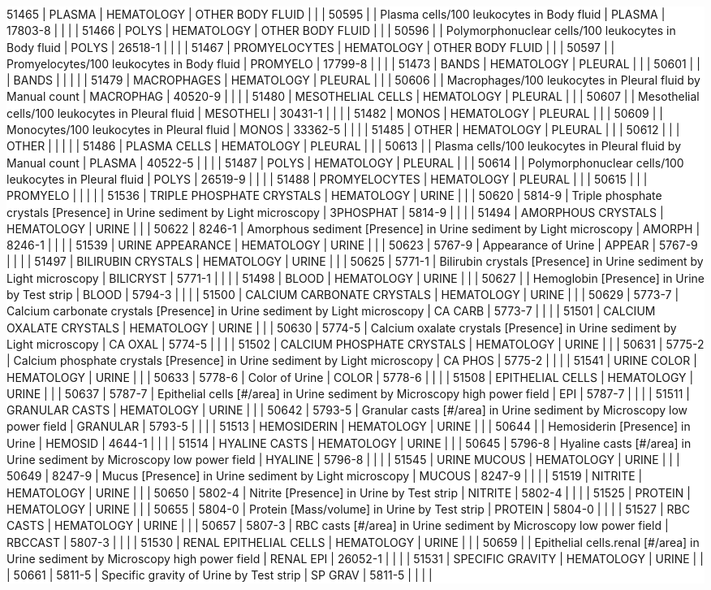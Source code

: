 51465 |  PLASMA  |  HEMATOLOGY  |  OTHER BODY FLUID  |    |    | 50595 |    |  Plasma cells/100 leukocytes in Body fluid  |  PLASMA  |  17803-8  |   |  |  | 
51466 |  POLYS  |  HEMATOLOGY  |  OTHER BODY FLUID  |    |    | 50596 |    |  Polymorphonuclear cells/100 leukocytes in Body fluid  |  POLYS  |  26518-1  |   |  |  | 
51467 |  PROMYELOCYTES  |  HEMATOLOGY  |  OTHER BODY FLUID  |    |    | 50597 |    |  Promyelocytes/100 leukocytes in Body fluid  |  PROMYELO  |  17799-8  |   |  |  | 
51473 |  BANDS  |  HEMATOLOGY  |  PLEURAL  |    |    | 50601 |    |    |  BANDS  |    |   |  |  | 
51479 |  MACROPHAGES  |  HEMATOLOGY  |  PLEURAL  |    |    | 50606 |    |  Macrophages/100 leukocytes in Pleural fluid by Manual count  |  MACROPHAG  |  40520-9  |   |  |  | 
51480 |  MESOTHELIAL CELLS  |  HEMATOLOGY  |  PLEURAL  |    |    | 50607 |    |  Mesothelial cells/100 leukocytes in Pleural fluid  |  MESOTHELI  |  30431-1  |   |  |  | 
51482 |  MONOS  |  HEMATOLOGY  |  PLEURAL  |    |    | 50609 |    |  Monocytes/100 leukocytes in Pleural fluid  |  MONOS  |  33362-5  |   |  |  | 
51485 |  OTHER  |  HEMATOLOGY  |  PLEURAL  |    |    | 50612 |    |    |  OTHER  |    |   |  |  | 
51486 |  PLASMA CELLS  |  HEMATOLOGY  |  PLEURAL  |    |    | 50613 |    |  Plasma cells/100 leukocytes in Pleural fluid by Manual count  |  PLASMA  |  40522-5  |   |  |  | 
51487 |  POLYS  |  HEMATOLOGY  |  PLEURAL  |    |    | 50614 |    |  Polymorphonuclear cells/100 leukocytes in Pleural fluid  |  POLYS  |  26519-9  |   |  |  | 
51488 |  PROMYELOCYTES  |  HEMATOLOGY  |  PLEURAL  |    |    | 50615 |    |    |  PROMYELO  |    |   |  |  | 
51536 |  TRIPLE PHOSPHATE CRYSTALS  |  HEMATOLOGY  |  URINE  |    |    | 50620 |  5814-9  |  Triple phosphate crystals [Presence] in Urine sediment by Light microscopy  |  3PHOSPHAT  |  5814-9  |   |  |  | 
51494 |  AMORPHOUS CRYSTALS  |  HEMATOLOGY  |  URINE  |    |    | 50622 |  8246-1  |  Amorphous sediment [Presence] in Urine sediment by Light microscopy  |  AMORPH  |  8246-1  |   |  |  | 
51539 |  URINE APPEARANCE  |  HEMATOLOGY  |  URINE  |    |    | 50623 |  5767-9  |  Appearance of Urine  |  APPEAR  |  5767-9  |   |  |  | 
51497 |  BILIRUBIN CRYSTALS  |  HEMATOLOGY  |  URINE  |    |    | 50625 |  5771-1  |  Bilirubin crystals [Presence] in Urine sediment by Light microscopy  |  BILICRYST  |  5771-1  |   |  |  | 
51498 |  BLOOD  |  HEMATOLOGY  |  URINE  |    |    | 50627 |    |  Hemoglobin [Presence] in Urine by Test strip  |  BLOOD  |  5794-3  |   |  |  | 
51500 |  CALCIUM CARBONATE CRYSTALS  |  HEMATOLOGY  |  URINE  |    |    | 50629 |  5773-7  |  Calcium carbonate crystals [Presence] in Urine sediment by Light microscopy  |  CA CARB  |  5773-7  |   |  |  | 
51501 |  CALCIUM OXALATE CRYSTALS  |  HEMATOLOGY  |  URINE  |    |    | 50630 |  5774-5  |  Calcium oxalate crystals [Presence] in Urine sediment by Light microscopy  |  CA OXAL  |  5774-5  |   |  |  | 
51502 |  CALCIUM PHOSPHATE CRYSTALS  |  HEMATOLOGY  |  URINE  |    |    | 50631 |  5775-2  |  Calcium phosphate crystals [Presence] in Urine sediment by Light microscopy  |  CA PHOS  |  5775-2  |   |  |  | 
51541 |  URINE COLOR  |  HEMATOLOGY  |  URINE  |    |    | 50633 |  5778-6  |  Color of Urine  |  COLOR  |  5778-6  |   |  |  | 
51508 |  EPITHELIAL CELLS  |  HEMATOLOGY  |  URINE  |    |    | 50637 |  5787-7  |  Epithelial cells [#/area] in Urine sediment by Microscopy high power field  |  EPI  |  5787-7  |   |  |  | 
51511 |  GRANULAR CASTS  |  HEMATOLOGY  |  URINE  |    |    | 50642 |  5793-5  |  Granular casts [#/area] in Urine sediment by Microscopy low power field  |  GRANULAR  |  5793-5  |   |  |  | 
51513 |  HEMOSIDERIN  |  HEMATOLOGY  |  URINE  |    |    | 50644 |    |  Hemosiderin [Presence] in Urine  |  HEMOSID  |  4644-1  |   |  |  | 
51514 |  HYALINE CASTS  |  HEMATOLOGY  |  URINE  |    |    | 50645 |  5796-8  |  Hyaline casts [#/area] in Urine sediment by Microscopy low power field  |  HYALINE  |  5796-8  |   |  |  | 
51545 |  URINE MUCOUS  |  HEMATOLOGY  |  URINE  |    |    | 50649 |  8247-9  |  Mucus [Presence] in Urine sediment by Light microscopy  |  MUCOUS  |  8247-9  |   |  |  | 
51519 |  NITRITE  |  HEMATOLOGY  |  URINE  |    |    | 50650 |  5802-4  |  Nitrite [Presence] in Urine by Test strip  |  NITRITE  |  5802-4  |   |  |  | 
51525 |  PROTEIN  |  HEMATOLOGY  |  URINE  |    |    | 50655 |  5804-0  |  Protein [Mass/volume] in Urine by Test strip  |  PROTEIN  |  5804-0  |   |  |  | 
51527 |  RBC CASTS  |  HEMATOLOGY  |  URINE  |    |    | 50657 |  5807-3  |  RBC casts [#/area] in Urine sediment by Microscopy low power field  |  RBCCAST  |  5807-3  |   |  |  | 
51530 |  RENAL EPITHELIAL CELLS  |  HEMATOLOGY  |  URINE  |    |    | 50659 |    |  Epithelial cells.renal [#/area] in Urine sediment by Microscopy high power field  |  RENAL EPI  |  26052-1  |   |  |  | 
51531 |  SPECIFIC GRAVITY  |  HEMATOLOGY  |  URINE  |    |    | 50661 |  5811-5  |  Specific gravity of Urine by Test strip  |  SP GRAV  |  5811-5  |   |  |  | 
